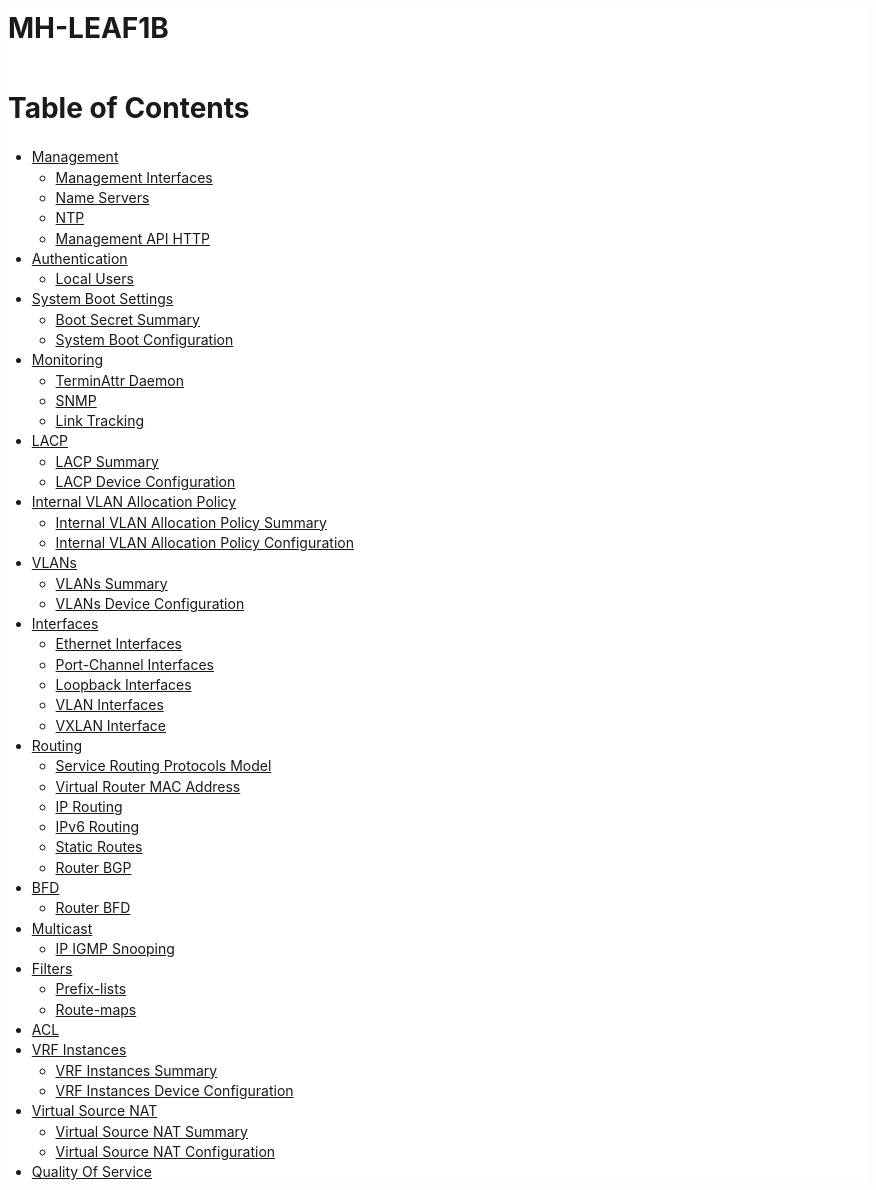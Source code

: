 # MH-LEAF1B
# Table of Contents

- [Management](#management)
  - [Management Interfaces](#management-interfaces)
  - [Name Servers](#name-servers)
  - [NTP](#ntp)
  - [Management API HTTP](#management-api-http)
- [Authentication](#authentication)
  - [Local Users](#local-users)
- [System Boot Settings](#system-boot-settings)
  - [Boot Secret Summary](#boot-secret-summary)
  - [System Boot Configuration](#system-boot-configuration)
- [Monitoring](#monitoring)
  - [TerminAttr Daemon](#terminattr-daemon)
  - [SNMP](#snmp)
  - [Link Tracking](#link-tracking)
- [LACP](#lacp)
  - [LACP Summary](#lacp-summary)
  - [LACP Device Configuration](#lacp-device-configuration)
- [Internal VLAN Allocation Policy](#internal-vlan-allocation-policy)
  - [Internal VLAN Allocation Policy Summary](#internal-vlan-allocation-policy-summary)
  - [Internal VLAN Allocation Policy Configuration](#internal-vlan-allocation-policy-configuration)
- [VLANs](#vlans)
  - [VLANs Summary](#vlans-summary)
  - [VLANs Device Configuration](#vlans-device-configuration)
- [Interfaces](#interfaces)
  - [Ethernet Interfaces](#ethernet-interfaces)
  - [Port-Channel Interfaces](#port-channel-interfaces)
  - [Loopback Interfaces](#loopback-interfaces)
  - [VLAN Interfaces](#vlan-interfaces)
  - [VXLAN Interface](#vxlan-interface)
- [Routing](#routing)
  - [Service Routing Protocols Model](#service-routing-protocols-model)
  - [Virtual Router MAC Address](#virtual-router-mac-address)
  - [IP Routing](#ip-routing)
  - [IPv6 Routing](#ipv6-routing)
  - [Static Routes](#static-routes)
  - [Router BGP](#router-bgp)
- [BFD](#bfd)
  - [Router BFD](#router-bfd)
- [Multicast](#multicast)
  - [IP IGMP Snooping](#ip-igmp-snooping)
- [Filters](#filters)
  - [Prefix-lists](#prefix-lists)
  - [Route-maps](#route-maps)
- [ACL](#acl)
- [VRF Instances](#vrf-instances)
  - [VRF Instances Summary](#vrf-instances-summary)
  - [VRF Instances Device Configuration](#vrf-instances-device-configuration)
- [Virtual Source NAT](#virtual-source-nat)
  - [Virtual Source NAT Summary](#virtual-source-nat-summary)
  - [Virtual Source NAT Configuration](#virtual-source-nat-configuration)
- [Quality Of Service](#quality-of-service)
